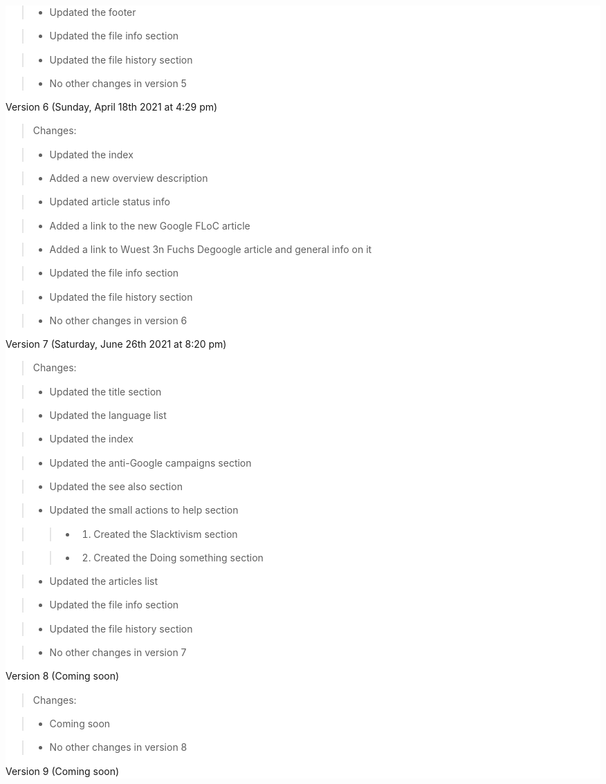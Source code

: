 > * Updated the footer

> * Updated the file info section

> * Updated the file history section

> * No other changes in version 5

Version 6 (Sunday, April 18th 2021 at 4:29 pm)

> Changes:

> * Updated the index

> * Added a new overview description

> * Updated article status info

> * Added a link to the new Google FLoC article

> * Added a link to Wuest 3n Fuchs Degoogle article and general info on it

> * Updated the file info section

> * Updated the file history section

> * No other changes in version 6

Version 7 (Saturday, June 26th 2021 at 8:20 pm)

> Changes:

> * Updated the title section

> * Updated the language list

> * Updated the index

> * Updated the anti-Google campaigns section

> * Updated the see also section

> * Updated the small actions to help section

> > * 1. Created the Slacktivism section

> > * 2. Created the Doing something section

> * Updated the articles list

> * Updated the file info section

> * Updated the file history section

> * No other changes in version 7

Version 8 (Coming soon)

> Changes:

> * Coming soon

> * No other changes in version 8

Version 9 (Coming soon)
